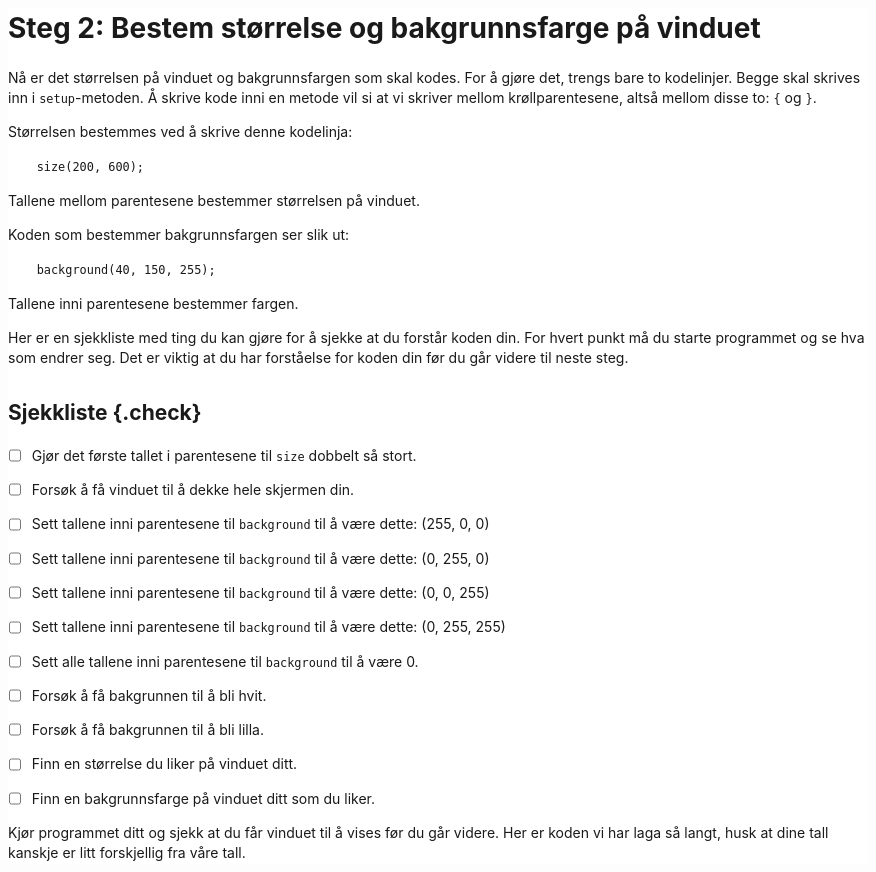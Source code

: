 # Steg 2: Bestem størrelse og bakgrunnsfarge på vinduet

Nå er det størrelsen på vinduet og bakgrunnsfargen som skal kodes. For å gjøre
det, trengs bare to kodelinjer. Begge skal skrives inn i `setup`-metoden. Å
skrive kode inni en metode vil si at vi skriver mellom krøllparentesene, altså
mellom disse to: `{` og `}`.

Størrelsen bestemmes ved å skrive denne kodelinja:

```processing
	size(200, 600);
```

Tallene mellom parentesene bestemmer størrelsen på vinduet.

Koden som bestemmer bakgrunnsfargen ser slik ut:

```processing
	background(40, 150, 255);
```

Tallene inni parentesene bestemmer fargen.

Her er en sjekkliste med ting du kan gjøre for å sjekke at du forstår koden din.
For hvert punkt må du starte programmet og se hva som endrer seg. Det er viktig
at du har forståelse for koden din før du går videre til neste steg.

## Sjekkliste {.check}

- [ ] Gjør det første tallet i parentesene til `size` dobbelt så stort.

- [ ] Forsøk å få vinduet til å dekke hele skjermen din.

- [ ] Sett tallene inni parentesene til `background` til å være dette: (255, 0,
      0)

- [ ] Sett tallene inni parentesene til `background` til å være dette: (0, 255,
      0)

- [ ] Sett tallene inni parentesene til `background` til å være dette: (0, 0,
      255)

- [ ] Sett tallene inni parentesene til `background` til å være dette: (0, 255,
      255)

- [ ] Sett alle tallene inni parentesene til `background` til å være 0.

- [ ] Forsøk å få bakgrunnen til å bli hvit.

- [ ] Forsøk å få bakgrunnen til å bli lilla.

- [ ] Finn en størrelse du liker på vinduet ditt.

- [ ] Finn en bakgrunnsfarge på vinduet ditt som du liker.

Kjør programmet ditt og sjekk at du får vinduet til å vises før du går videre.
Her er koden vi har laga så langt, husk at dine tall kanskje er litt forskjellig
fra våre tall.
